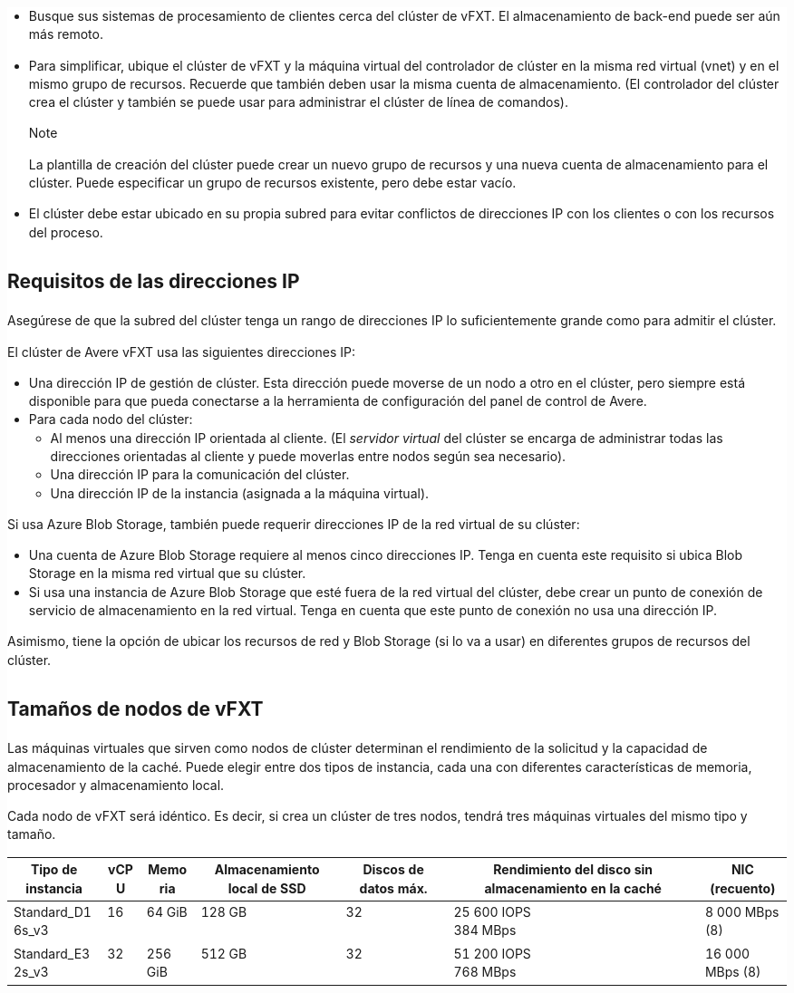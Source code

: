 * Busque sus sistemas de procesamiento de clientes cerca del clúster de vFXT. El almacenamiento de back-end puede ser aún más remoto.  

* Para simplificar, ubique el clúster de vFXT y la máquina virtual del controlador de clúster en la misma red virtual (vnet) y en el mismo grupo de recursos. Recuerde que también deben usar la misma cuenta de almacenamiento. (El controlador del clúster crea el clúster y también se puede usar para administrar el clúster de línea de comandos).  

  > [!NOTE] 
  > La plantilla de creación del clúster puede crear un nuevo grupo de recursos y una nueva cuenta de almacenamiento para el clúster. Puede especificar un grupo de recursos existente, pero debe estar vacío.

* El clúster debe estar ubicado en su propia subred para evitar conflictos de direcciones IP con los clientes o con los recursos del proceso. 

## <a name="ip-address-requirements"></a>Requisitos de las direcciones IP 

Asegúrese de que la subred del clúster tenga un rango de direcciones IP lo suficientemente grande como para admitir el clúster. 

El clúster de Avere vFXT usa las siguientes direcciones IP:

* Una dirección IP de gestión de clúster. Esta dirección puede moverse de un nodo a otro en el clúster, pero siempre está disponible para que pueda conectarse a la herramienta de configuración del panel de control de Avere.
* Para cada nodo del clúster:
  * Al menos una dirección IP orientada al cliente. (El *servidor virtual* del clúster se encarga de administrar todas las direcciones orientadas al cliente y puede moverlas entre nodos según sea necesario).
  * Una dirección IP para la comunicación del clúster.
  * Una dirección IP de la instancia (asignada a la máquina virtual).

Si usa Azure Blob Storage, también puede requerir direcciones IP de la red virtual de su clúster:  

* Una cuenta de Azure Blob Storage requiere al menos cinco direcciones IP. Tenga en cuenta este requisito si ubica Blob Storage en la misma red virtual que su clúster.
* Si usa una instancia de Azure Blob Storage que esté fuera de la red virtual del clúster, debe crear un punto de conexión de servicio de almacenamiento en la red virtual. Tenga en cuenta que este punto de conexión no usa una dirección IP.

Asimismo, tiene la opción de ubicar los recursos de red y Blob Storage (si lo va a usar) en diferentes grupos de recursos del clúster.

## <a name="vfxt-node-sizes"></a>Tamaños de nodos de vFXT 

Las máquinas virtuales que sirven como nodos de clúster determinan el rendimiento de la solicitud y la capacidad de almacenamiento de la caché. Puede elegir entre dos tipos de instancia, cada una con diferentes características de memoria, procesador y almacenamiento local. 

Cada nodo de vFXT será idéntico. Es decir, si crea un clúster de tres nodos, tendrá tres máquinas virtuales del mismo tipo y tamaño. 

| Tipo de instancia | vCPU | Memoria  | Almacenamiento local de SSD  | Discos de datos máx. | Rendimiento del disco sin almacenamiento en la caché | NIC (recuento) |
| --- | --- | --- | --- | --- | --- | --- |
| Standard_D16s_v3 | 16  | 64 GiB  | 128 GB  | 32 | 25 600 IOPS <br/> 384 MBps | 8 000 MBps (8) |
| Standard_E32s_v3 | 32  | 256 GiB | 512 GB  | 32 | 51 200 IOPS <br/> 768 MBps | 16 000 MBps (8)  |
